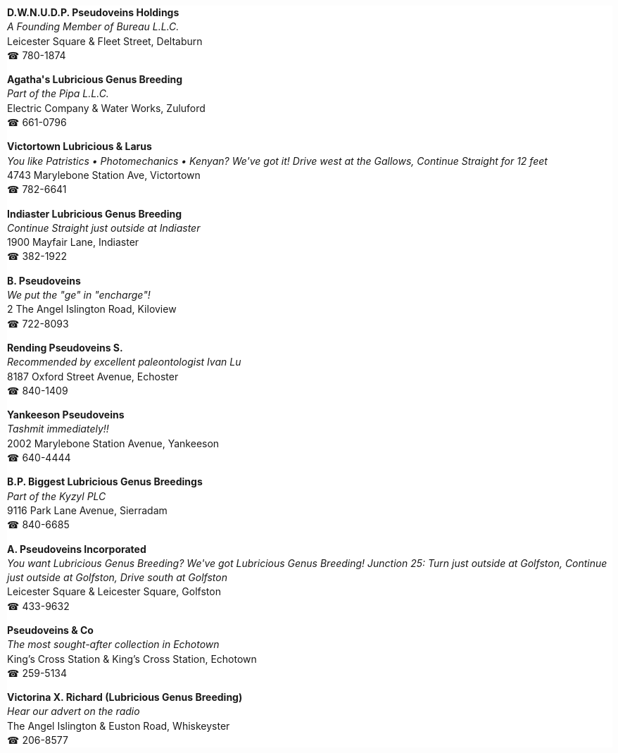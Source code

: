 **D.W.N.U.D.P. Pseudoveins Holdings**  
_A Founding Member of Bureau L.L.C._  
Leicester Square & Fleet Street, Deltaburn  
☎ 780-1874

**Agatha's Lubricious Genus Breeding**  
_Part of the Pipa L.L.C._  
Electric Company & Water Works, Zuluford  
☎ 661-0796

**Victortown Lubricious & Larus**  
_You like Patristics • Photomechanics • Kenyan? We've got it! 
Drive west at the Gallows, Continue Straight for 12 feet_  
4743 Marylebone Station Ave, Victortown  
☎ 782-6641

**Indiaster Lubricious Genus Breeding**  
_Continue Straight just outside at Indiaster_  
1900 Mayfair Lane, Indiaster  
☎ 382-1922

**B. Pseudoveins**  
_We put the "ge" in "encharge"!_  
2 The Angel Islington Road, Kiloview  
☎ 722-8093

**Rending Pseudoveins S.**  
_Recommended by excellent paleontologist Ivan Lu_  
8187 Oxford Street Avenue, Echoster  
☎ 840-1409

**Yankeeson Pseudoveins**  
_Tashmit immediately!!_  
2002 Marylebone Station Avenue, Yankeeson  
☎ 640-4444

**B.P. Biggest Lubricious Genus Breedings**  
_Part of the Kyzyl PLC_  
9116 Park Lane Avenue, Sierradam  
☎ 840-6685

**A. Pseudoveins Incorporated**  
_You want Lubricious Genus Breeding? We've got Lubricious Genus Breeding! 
Junction 25: Turn just outside at Golfston, Continue just outside at Golfston, Drive south at Golfston_  
Leicester Square & Leicester Square, Golfston  
☎ 433-9632

**Pseudoveins & Co**  
_The most sought-after collection in Echotown_  
King’s Cross Station & King’s Cross Station, Echotown  
☎ 259-5134

**Victorina X. Richard (Lubricious Genus Breeding)**  
_Hear our advert on the radio_  
The Angel Islington & Euston Road, Whiskeyster  
☎ 206-8577
